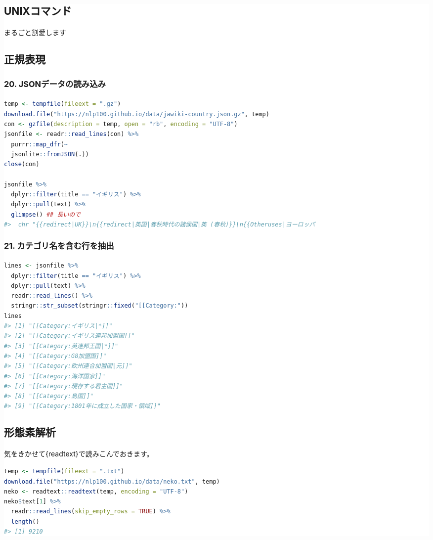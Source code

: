 ## UNIXコマンド

まるごと割愛します

## 正規表現

### 20. JSONデータの読み込み

```r
temp <- tempfile(fileext = ".gz")
download.file("https://nlp100.github.io/data/jawiki-country.json.gz", temp)
con <- gzfile(description = temp, open = "rb", encoding = "UTF-8")
jsonfile <- readr::read_lines(con) %>%
  purrr::map_dfr(~
  jsonlite::fromJSON(.))
close(con)

jsonfile %>%
  dplyr::filter(title == "イギリス") %>%
  dplyr::pull(text) %>%
  glimpse() ## 長いので
#>  chr "{{redirect|UK}}\n{{redirect|英国|春秋時代の諸侯国|英 (春秋)}}\n{{Otheruses|ヨーロッパ
```

### 21. カテゴリ名を含む行を抽出

```r
lines <- jsonfile %>%
  dplyr::filter(title == "イギリス") %>%
  dplyr::pull(text) %>%
  readr::read_lines() %>%
  stringr::str_subset(stringr::fixed("[[Category:"))
lines
#> [1] "[[Category:イギリス|*]]"                
#> [2] "[[Category:イギリス連邦加盟国]]"        
#> [3] "[[Category:英連邦王国|*]]"              
#> [4] "[[Category:G8加盟国]]"                  
#> [5] "[[Category:欧州連合加盟国|元]]"         
#> [6] "[[Category:海洋国家]]"                  
#> [7] "[[Category:現存する君主国]]"            
#> [8] "[[Category:島国]]"                      
#> [9] "[[Category:1801年に成立した国家・領域]]"
```

## 形態素解析

気をきかせて{readtext}で読みこんでおきます。

```r
temp <- tempfile(fileext = ".txt")
download.file("https://nlp100.github.io/data/neko.txt", temp)
neko <- readtext::readtext(temp, encoding = "UTF-8")
neko$text[1] %>%
  readr::read_lines(skip_empty_rows = TRUE) %>%
  length()
#> [1] 9210
```
